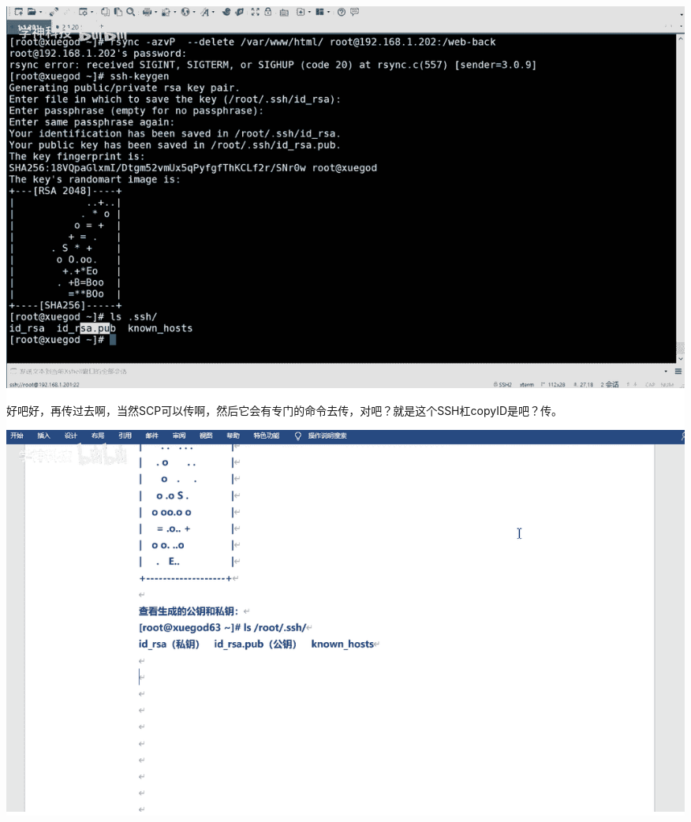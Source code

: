 ![](img/885ce447d10dd6907a35140869e9c98a_7.png)

好吧好，再传过去啊，当然SCP可以传啊，然后它会有专门的命令去传，对吧？就是这个SSH杠copyID是吧？传。



![](img/885ce447d10dd6907a35140869e9c98a_9.png)
